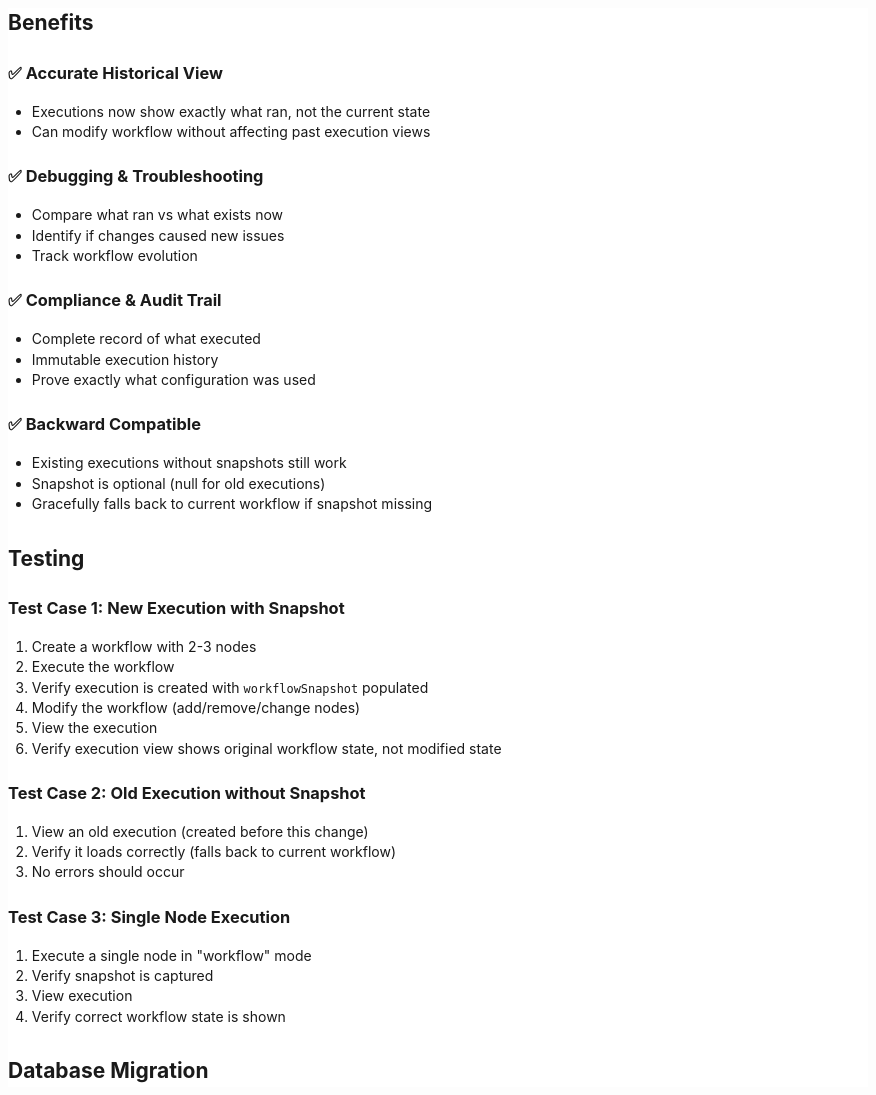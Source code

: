## Benefits

### ✅ Accurate Historical View

- Executions now show exactly what ran, not the current state
- Can modify workflow without affecting past execution views

### ✅ Debugging & Troubleshooting

- Compare what ran vs what exists now
- Identify if changes caused new issues
- Track workflow evolution

### ✅ Compliance & Audit Trail

- Complete record of what executed
- Immutable execution history
- Prove exactly what configuration was used

### ✅ Backward Compatible

- Existing executions without snapshots still work
- Snapshot is optional (null for old executions)
- Gracefully falls back to current workflow if snapshot missing

## Testing

### Test Case 1: New Execution with Snapshot

1. Create a workflow with 2-3 nodes
2. Execute the workflow
3. Verify execution is created with `workflowSnapshot` populated
4. Modify the workflow (add/remove/change nodes)
5. View the execution
6. Verify execution view shows original workflow state, not modified state

### Test Case 2: Old Execution without Snapshot

1. View an old execution (created before this change)
2. Verify it loads correctly (falls back to current workflow)
3. No errors should occur

### Test Case 3: Single Node Execution

1. Execute a single node in "workflow" mode
2. Verify snapshot is captured
3. View execution
4. Verify correct workflow state is shown

## Database Migration
